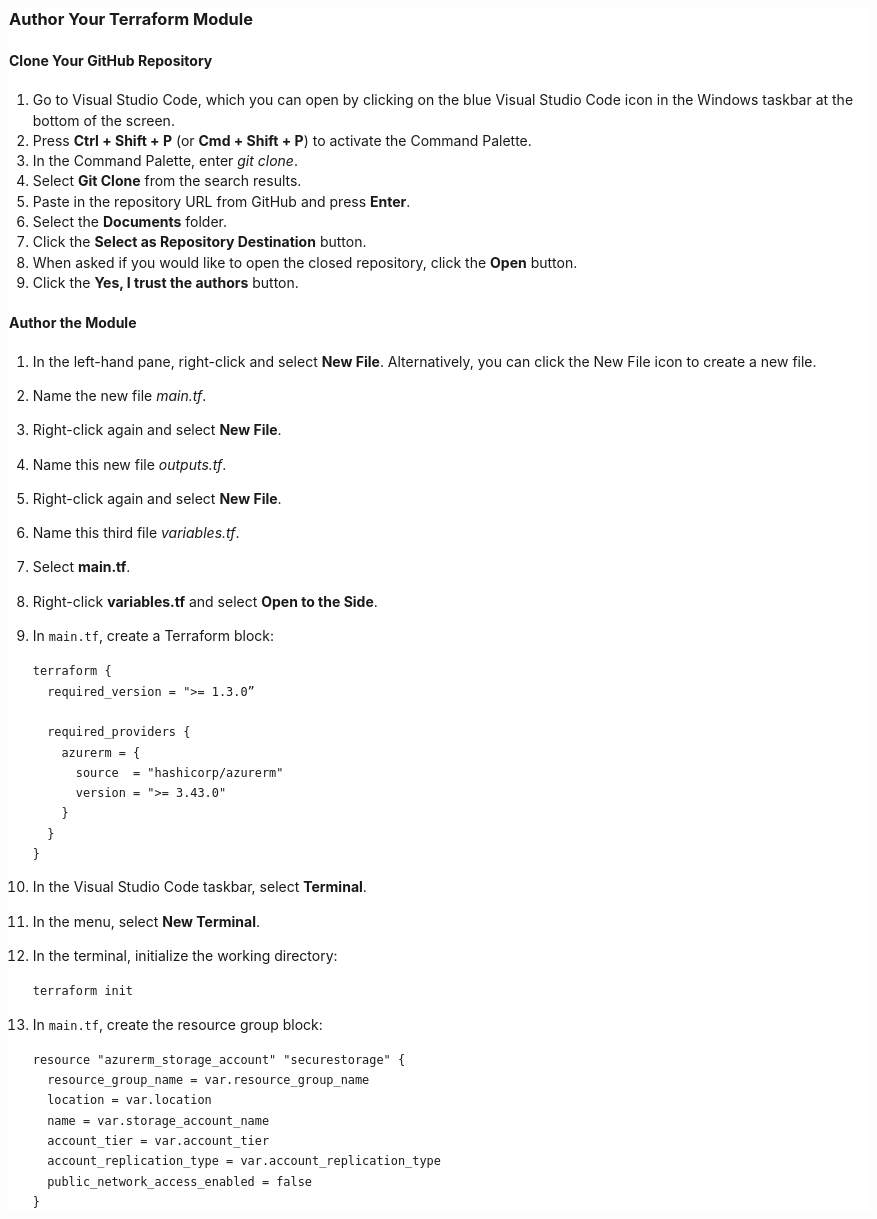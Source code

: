
### Author Your Terraform Module
 
#### Clone Your GitHub Repository

1. Go to Visual Studio Code, which you can open by clicking on the blue Visual Studio Code icon in the Windows taskbar at the bottom of the screen.
2. Press **Ctrl + Shift + P** (or **Cmd + Shift + P**) to activate the Command Palette.
3. In the Command Palette, enter *git clone*.
4. Select **Git Clone** from the search results.
5. Paste in the repository URL from GitHub and press **Enter**.
6. Select the **Documents** folder.
7. Click the **Select as Repository Destination** button.
8. When asked if you would like to open the closed repository, click the **Open** button.
9. Click the **Yes, I trust the authors** button.

#### Author the Module

 1. In the left-hand pane, right-click and select **New File**. Alternatively, you can click the New File icon to create a new file.
 2. Name the new file *main.tf*.
 3. Right-click again and select **New File**.
 4. Name this new file *outputs.tf*.
 5. Right-click again and select **New File**.
 6. Name this third file *variables.tf*.
 7. Select **main.tf**.
 8. Right-click **variables.tf** and select **Open to the Side**.
 9. In `main.tf`, create a Terraform block:

    ```
    terraform {
      required_version = ">= 1.3.0”

      required_providers {
        azurerm = {
          source  = "hashicorp/azurerm"
          version = ">= 3.43.0"
        }
      }
    }
    ```

10. In the Visual Studio Code taskbar, select **Terminal**.
11. In the menu, select **New Terminal**.
12. In the terminal, initialize the working directory:

    ```
    terraform init
    ```

13. In `main.tf`, create the resource group block:

    ```
    resource "azurerm_storage_account" "securestorage" {
      resource_group_name = var.resource_group_name
      location = var.location
      name = var.storage_account_name
      account_tier = var.account_tier
      account_replication_type = var.account_replication_type
      public_network_access_enabled = false
    }
    ```
